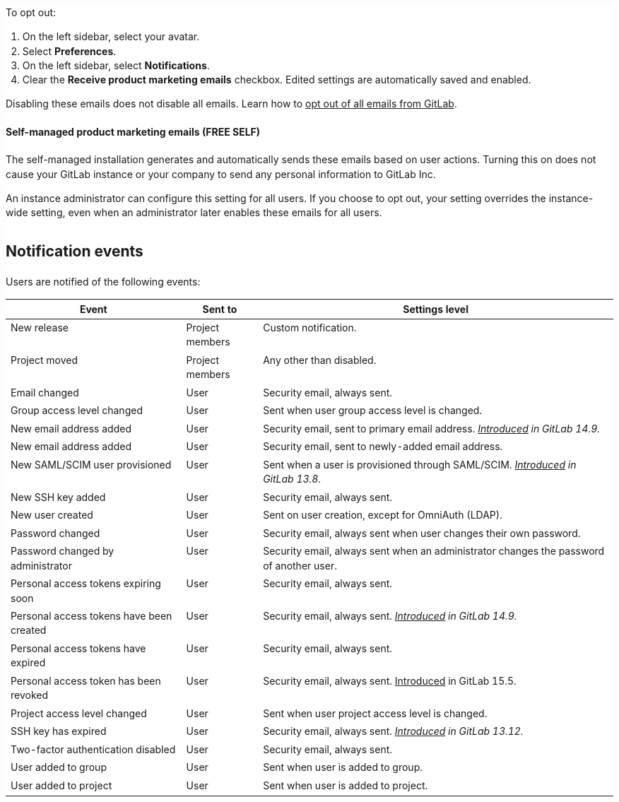 To opt out:

1. On the left sidebar, select your avatar.
1. Select **Preferences**.
1. On the left sidebar, select **Notifications**.
1. Clear the **Receive product marketing emails** checkbox.
   Edited settings are automatically saved and enabled.

Disabling these emails does not disable all emails.
Learn how to [opt out of all emails from GitLab](#opt-out-of-all-gitlab-emails).

#### Self-managed product marketing emails **(FREE SELF)**

The self-managed installation generates and automatically sends these emails based on user actions.
Turning this on does not cause your GitLab instance or your company to send any personal information to
GitLab Inc.

An instance administrator can configure this setting for all users. If you choose to opt out, your
setting overrides the instance-wide setting, even when an administrator later enables these emails
for all users.

## Notification events

Users are notified of the following events:



| Event                                    | Sent to         | Settings level                                                                                                                          |
|------------------------------------------|-----------------|-----------------------------------------------------------------------------------------------------------------------------------------|
| New release                              | Project members | Custom notification.                                                                                                                    |
| Project moved                            | Project members | Any other than disabled.                                                                                                                |
| Email changed                            | User            | Security email, always sent.                                                                                                            |
| Group access level changed               | User            | Sent when user group access level is changed.                                                                                           |
| New email address added                  | User            | Security email, sent to primary email address. _[Introduced](https://gitlab.com/gitlab-org/gitlab/-/issues/337635) in GitLab 14.9._     |
| New email address added                  | User            | Security email, sent to newly-added email address.                                                                                      |
| New SAML/SCIM user provisioned           | User            | Sent when a user is provisioned through SAML/SCIM. _[Introduced](https://gitlab.com/gitlab-org/gitlab/-/issues/276018) in GitLab 13.8._ |
| New SSH key added                        | User            | Security email, always sent.                                                                                                            |
| New user created                         | User            | Sent on user creation, except for OmniAuth (LDAP).                                                                                      |
| Password changed                         | User            | Security email, always sent when user changes their own password.                                                                       |
| Password changed by administrator        | User            | Security email, always sent when an administrator changes the password of another user.                                                 |
| Personal access tokens expiring soon     | User            | Security email, always sent.                                                                                                            |
| Personal access tokens have been created | User            | Security email, always sent. _[Introduced](https://gitlab.com/gitlab-org/gitlab/-/issues/337591) in GitLab 14.9._                       |
| Personal access tokens have expired      | User            | Security email, always sent.                                                                                                            |
| Personal access token has been revoked   | User            | Security email, always sent.  [Introduced](https://gitlab.com/gitlab-org/gitlab/-/merge_requests/98911) in GitLab 15.5.                 |
| Project access level changed             | User            | Sent when user project access level is changed.                                                                                         |
| SSH key has expired                      | User            | Security email, always sent. _[Introduced](https://gitlab.com/gitlab-org/gitlab/-/issues/322637) in GitLab 13.12._                      |
| Two-factor authentication disabled       | User            | Security email, always sent.                                                                                                            |
| User added to group                      | User            | Sent when user is added to group.                                                                                                       |
| User added to project                    | User            | Sent when user is added to project.                                                                                                     |
